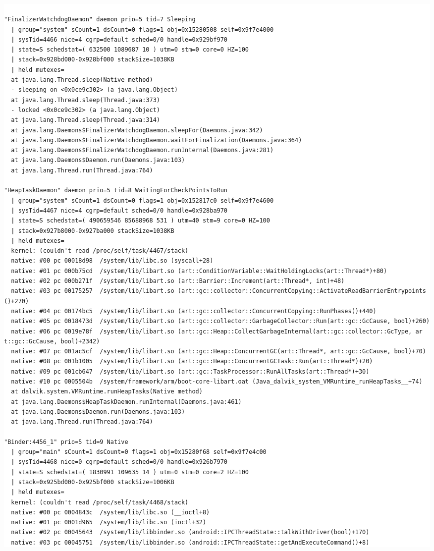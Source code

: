 ```

"FinalizerWatchdogDaemon" daemon prio=5 tid=7 Sleeping
  | group="system" sCount=1 dsCount=0 flags=1 obj=0x15280508 self=0x9f7e4000
  | sysTid=4466 nice=4 cgrp=default sched=0/0 handle=0x929bf970
  | state=S schedstat=( 632500 1089687 10 ) utm=0 stm=0 core=0 HZ=100
  | stack=0x928bd000-0x928bf000 stackSize=1038KB
  | held mutexes=
  at java.lang.Thread.sleep(Native method)
  - sleeping on <0x0ce9c302> (a java.lang.Object)
  at java.lang.Thread.sleep(Thread.java:373)
  - locked <0x0ce9c302> (a java.lang.Object)
  at java.lang.Thread.sleep(Thread.java:314)
  at java.lang.Daemons$FinalizerWatchdogDaemon.sleepFor(Daemons.java:342)
  at java.lang.Daemons$FinalizerWatchdogDaemon.waitForFinalization(Daemons.java:364)
  at java.lang.Daemons$FinalizerWatchdogDaemon.runInternal(Daemons.java:281)
  at java.lang.Daemons$Daemon.run(Daemons.java:103)
  at java.lang.Thread.run(Thread.java:764)

"HeapTaskDaemon" daemon prio=5 tid=8 WaitingForCheckPointsToRun
  | group="system" sCount=1 dsCount=0 flags=1 obj=0x152817c0 self=0x9f7e4600
  | sysTid=4467 nice=4 cgrp=default sched=0/0 handle=0x928ba970
  | state=S schedstat=( 490659546 85688968 531 ) utm=40 stm=9 core=0 HZ=100
  | stack=0x927b8000-0x927ba000 stackSize=1038KB
  | held mutexes=
  kernel: (couldn't read /proc/self/task/4467/stack)
  native: #00 pc 00018d98  /system/lib/libc.so (syscall+28)
  native: #01 pc 000b75cd  /system/lib/libart.so (art::ConditionVariable::WaitHoldingLocks(art::Thread*)+80)
  native: #02 pc 000b271f  /system/lib/libart.so (art::Barrier::Increment(art::Thread*, int)+48)
  native: #03 pc 00175257  /system/lib/libart.so (art::gc::collector::ConcurrentCopying::ActivateReadBarrierEntrypoints()+270)
  native: #04 pc 00174bc5  /system/lib/libart.so (art::gc::collector::ConcurrentCopying::RunPhases()+440)
  native: #05 pc 0018473d  /system/lib/libart.so (art::gc::collector::GarbageCollector::Run(art::gc::GcCause, bool)+260)
  native: #06 pc 0019e78f  /system/lib/libart.so (art::gc::Heap::CollectGarbageInternal(art::gc::collector::GcType, art::gc::GcCause, bool)+2342)
  native: #07 pc 001ac5cf  /system/lib/libart.so (art::gc::Heap::ConcurrentGC(art::Thread*, art::gc::GcCause, bool)+70)
  native: #08 pc 001b1005  /system/lib/libart.so (art::gc::Heap::ConcurrentGCTask::Run(art::Thread*)+20)
  native: #09 pc 001cb647  /system/lib/libart.so (art::gc::TaskProcessor::RunAllTasks(art::Thread*)+30)
  native: #10 pc 0005504b  /system/framework/arm/boot-core-libart.oat (Java_dalvik_system_VMRuntime_runHeapTasks__+74)
  at dalvik.system.VMRuntime.runHeapTasks(Native method)
  at java.lang.Daemons$HeapTaskDaemon.runInternal(Daemons.java:461)
  at java.lang.Daemons$Daemon.run(Daemons.java:103)
  at java.lang.Thread.run(Thread.java:764)

"Binder:4456_1" prio=5 tid=9 Native
  | group="main" sCount=1 dsCount=0 flags=1 obj=0x15280f68 self=0x9f7e4c00
  | sysTid=4468 nice=0 cgrp=default sched=0/0 handle=0x926b7970
  | state=S schedstat=( 1830991 109635 14 ) utm=0 stm=0 core=2 HZ=100
  | stack=0x925bd000-0x925bf000 stackSize=1006KB
  | held mutexes=
  kernel: (couldn't read /proc/self/task/4468/stack)
  native: #00 pc 0004843c  /system/lib/libc.so (__ioctl+8)
  native: #01 pc 0001d965  /system/lib/libc.so (ioctl+32)
  native: #02 pc 00045643  /system/lib/libbinder.so (android::IPCThreadState::talkWithDriver(bool)+170)
  native: #03 pc 00045751  /system/lib/libbinder.so (android::IPCThreadState::getAndExecuteCommand()+8)
```